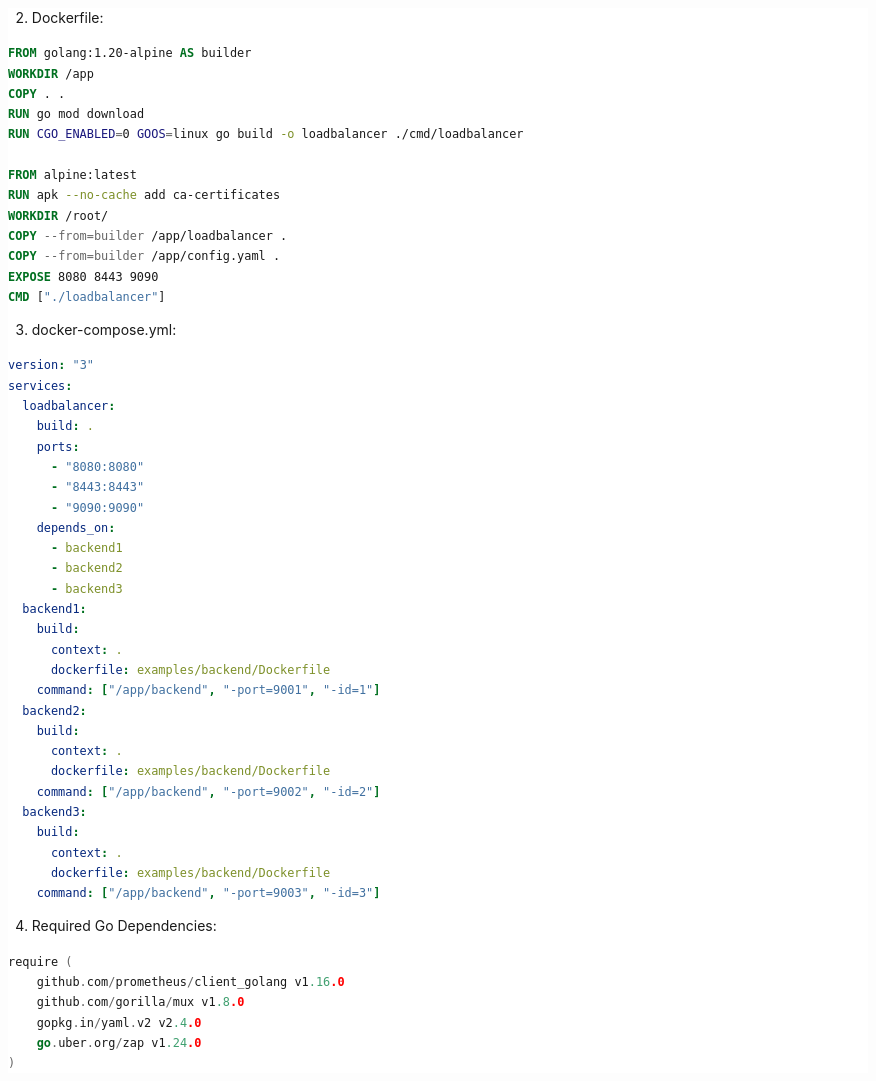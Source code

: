 2. Dockerfile:

```dockerfile
FROM golang:1.20-alpine AS builder
WORKDIR /app
COPY . .
RUN go mod download
RUN CGO_ENABLED=0 GOOS=linux go build -o loadbalancer ./cmd/loadbalancer

FROM alpine:latest
RUN apk --no-cache add ca-certificates
WORKDIR /root/
COPY --from=builder /app/loadbalancer .
COPY --from=builder /app/config.yaml .
EXPOSE 8080 8443 9090
CMD ["./loadbalancer"]
```

3. docker-compose.yml:

```yaml
version: "3"
services:
  loadbalancer:
    build: .
    ports:
      - "8080:8080"
      - "8443:8443"
      - "9090:9090"
    depends_on:
      - backend1
      - backend2
      - backend3
  backend1:
    build:
      context: .
      dockerfile: examples/backend/Dockerfile
    command: ["/app/backend", "-port=9001", "-id=1"]
  backend2:
    build:
      context: .
      dockerfile: examples/backend/Dockerfile
    command: ["/app/backend", "-port=9002", "-id=2"]
  backend3:
    build:
      context: .
      dockerfile: examples/backend/Dockerfile
    command: ["/app/backend", "-port=9003", "-id=3"]
```

4. Required Go Dependencies:

```go
require (
    github.com/prometheus/client_golang v1.16.0
    github.com/gorilla/mux v1.8.0
    gopkg.in/yaml.v2 v2.4.0
    go.uber.org/zap v1.24.0
)
```
